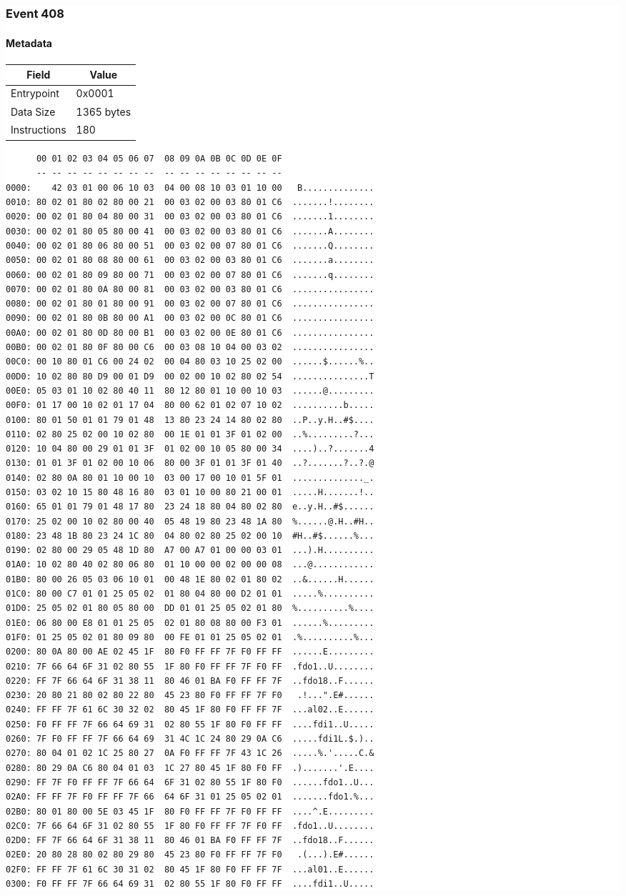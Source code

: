 ### Event 408

#### Metadata

| Field        | Value      |
|--------------|------------|
| Entrypoint   | 0x0001     |
| Data Size    | 1365 bytes |
| Instructions | 180        |

```
      00 01 02 03 04 05 06 07  08 09 0A 0B 0C 0D 0E 0F
      -- -- -- -- -- -- -- --  -- -- -- -- -- -- -- --
0000:    42 03 01 00 06 10 03  04 00 08 10 03 01 10 00   B..............
0010: 80 02 01 80 02 80 00 21  00 03 02 00 03 80 01 C6  .......!........
0020: 00 02 01 80 04 80 00 31  00 03 02 00 03 80 01 C6  .......1........
0030: 00 02 01 80 05 80 00 41  00 03 02 00 03 80 01 C6  .......A........
0040: 00 02 01 80 06 80 00 51  00 03 02 00 07 80 01 C6  .......Q........
0050: 00 02 01 80 08 80 00 61  00 03 02 00 03 80 01 C6  .......a........
0060: 00 02 01 80 09 80 00 71  00 03 02 00 07 80 01 C6  .......q........
0070: 00 02 01 80 0A 80 00 81  00 03 02 00 03 80 01 C6  ................
0080: 00 02 01 80 01 80 00 91  00 03 02 00 07 80 01 C6  ................
0090: 00 02 01 80 0B 80 00 A1  00 03 02 00 0C 80 01 C6  ................
00A0: 00 02 01 80 0D 80 00 B1  00 03 02 00 0E 80 01 C6  ................
00B0: 00 02 01 80 0F 80 00 C6  00 03 08 10 04 00 03 02  ................
00C0: 00 10 80 01 C6 00 24 02  00 04 80 03 10 25 02 00  ......$......%..
00D0: 10 02 80 80 D9 00 01 D9  00 02 00 10 02 80 02 54  ...............T
00E0: 05 03 01 10 02 80 40 11  80 12 80 01 10 00 10 03  ......@.........
00F0: 01 17 00 10 02 01 17 04  80 00 62 01 02 07 10 02  ..........b.....
0100: 80 01 50 01 01 79 01 48  13 80 23 24 14 80 02 80  ..P..y.H..#$....
0110: 02 80 25 02 00 10 02 80  00 1E 01 01 3F 01 02 00  ..%.........?...
0120: 10 04 80 00 29 01 01 3F  01 02 00 10 05 80 00 34  ....)..?.......4
0130: 01 01 3F 01 02 00 10 06  80 00 3F 01 01 3F 01 40  ..?.......?..?.@
0140: 02 80 0A 80 01 10 00 10  03 00 17 00 10 01 5F 01  .............._.
0150: 03 02 10 15 80 48 16 80  03 01 10 00 80 21 00 01  .....H.......!..
0160: 65 01 01 79 01 48 17 80  23 24 18 80 04 80 02 80  e..y.H..#$......
0170: 25 02 00 10 02 80 00 40  05 48 19 80 23 48 1A 80  %......@.H..#H..
0180: 23 48 1B 80 23 24 1C 80  04 80 02 80 25 02 00 10  #H..#$......%...
0190: 02 80 00 29 05 48 1D 80  A7 00 A7 01 00 00 03 01  ...).H..........
01A0: 10 02 80 40 02 80 06 80  01 10 00 00 02 00 00 08  ...@............
01B0: 80 00 26 05 03 06 10 01  00 48 1E 80 02 01 80 02  ..&......H......
01C0: 80 00 C7 01 01 25 05 02  01 80 04 80 00 D2 01 01  .....%..........
01D0: 25 05 02 01 80 05 80 00  DD 01 01 25 05 02 01 80  %..........%....
01E0: 06 80 00 E8 01 01 25 05  02 01 80 08 80 00 F3 01  ......%.........
01F0: 01 25 05 02 01 80 09 80  00 FE 01 01 25 05 02 01  .%..........%...
0200: 80 0A 80 00 AE 02 45 1F  80 F0 FF FF 7F F0 FF FF  ......E.........
0210: 7F 66 64 6F 31 02 80 55  1F 80 F0 FF FF 7F F0 FF  .fdo1..U........
0220: FF 7F 66 64 6F 31 38 11  80 46 01 BA F0 FF FF 7F  ..fdo18..F......
0230: 20 80 21 80 02 80 22 80  45 23 80 F0 FF FF 7F F0   .!...".E#......
0240: FF FF 7F 61 6C 30 32 02  80 45 1F 80 F0 FF FF 7F  ...al02..E......
0250: F0 FF FF 7F 66 64 69 31  02 80 55 1F 80 F0 FF FF  ....fdi1..U.....
0260: 7F F0 FF FF 7F 66 64 69  31 4C 1C 24 80 29 0A C6  .....fdi1L.$.)..
0270: 80 04 01 02 1C 25 80 27  0A F0 FF FF 7F 43 1C 26  .....%.'.....C.&
0280: 80 29 0A C6 80 04 01 03  1C 27 80 45 1F 80 F0 FF  .).......'.E....
0290: FF 7F F0 FF FF 7F 66 64  6F 31 02 80 55 1F 80 F0  ......fdo1..U...
02A0: FF FF 7F F0 FF FF 7F 66  64 6F 31 01 25 05 02 01  .......fdo1.%...
02B0: 80 01 80 00 5E 03 45 1F  80 F0 FF FF 7F F0 FF FF  ....^.E.........
02C0: 7F 66 64 6F 31 02 80 55  1F 80 F0 FF FF 7F F0 FF  .fdo1..U........
02D0: FF 7F 66 64 6F 31 38 11  80 46 01 BA F0 FF FF 7F  ..fdo18..F......
02E0: 20 80 28 80 02 80 29 80  45 23 80 F0 FF FF 7F F0   .(...).E#......
02F0: FF FF 7F 61 6C 30 31 02  80 45 1F 80 F0 FF FF 7F  ...al01..E......
0300: F0 FF FF 7F 66 64 69 31  02 80 55 1F 80 F0 FF FF  ....fdi1..U.....
```